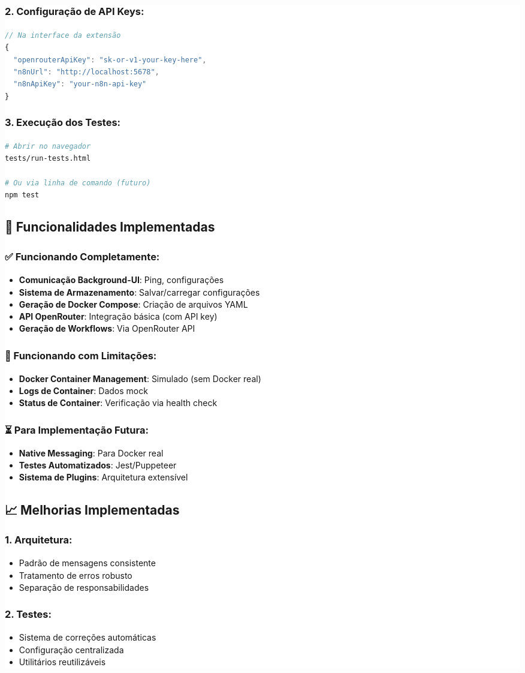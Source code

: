 ### 2. Configuração de API Keys:
```javascript
// Na interface da extensão
{
  "openrouterApiKey": "sk-or-v1-your-key-here",
  "n8nUrl": "http://localhost:5678",
  "n8nApiKey": "your-n8n-api-key"
}
```

### 3. Execução dos Testes:
```bash
# Abrir no navegador
tests/run-tests.html

# Ou via linha de comando (futuro)
npm test
```

## 🔧 Funcionalidades Implementadas

### ✅ Funcionando Completamente:
- **Comunicação Background-UI**: Ping, configurações
- **Sistema de Armazenamento**: Salvar/carregar configurações
- **Geração de Docker Compose**: Criação de arquivos YAML
- **API OpenRouter**: Integração básica (com API key)
- **Geração de Workflows**: Via OpenRouter API

### 🔄 Funcionando com Limitações:
- **Docker Container Management**: Simulado (sem Docker real)
- **Logs de Container**: Dados mock
- **Status de Container**: Verificação via health check

### ⏳ Para Implementação Futura:
- **Native Messaging**: Para Docker real
- **Testes Automatizados**: Jest/Puppeteer
- **Sistema de Plugins**: Arquitetura extensível

## 📈 Melhorias Implementadas

### 1. **Arquitetura**:
- Padrão de mensagens consistente
- Tratamento de erros robusto
- Separação de responsabilidades

### 2. **Testes**:
- Sistema de correções automáticas
- Configuração centralizada
- Utilitários reutilizáveis
